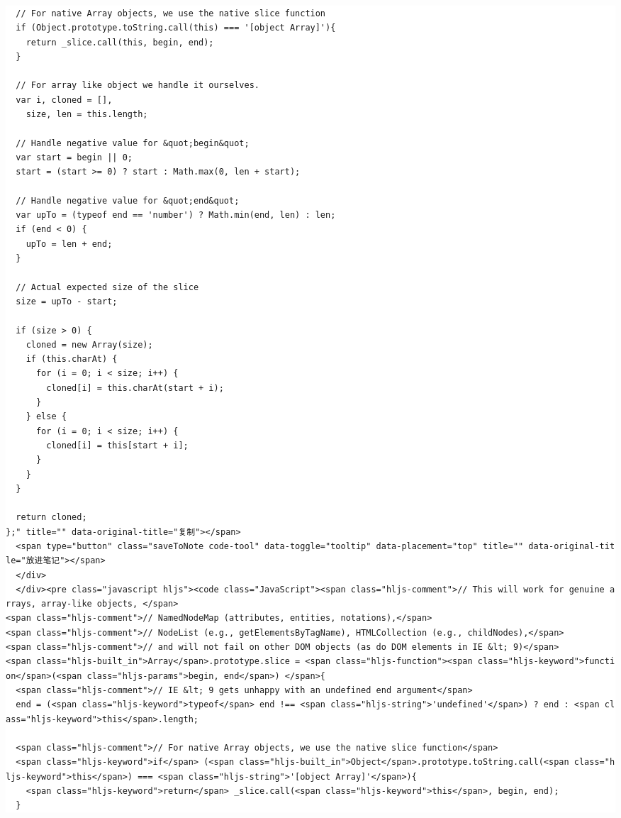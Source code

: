       // For native Array objects, we use the native slice function
      if (Object.prototype.toString.call(this) === '[object Array]'){
        return _slice.call(this, begin, end); 
      }

      // For array like object we handle it ourselves.
      var i, cloned = [],
        size, len = this.length;

      // Handle negative value for &quot;begin&quot;
      var start = begin || 0;
      start = (start >= 0) ? start : Math.max(0, len + start);

      // Handle negative value for &quot;end&quot;
      var upTo = (typeof end == 'number') ? Math.min(end, len) : len;
      if (end < 0) {
        upTo = len + end;
      }

      // Actual expected size of the slice
      size = upTo - start;

      if (size > 0) {
        cloned = new Array(size);
        if (this.charAt) {
          for (i = 0; i < size; i++) {
            cloned[i] = this.charAt(start + i);
          }
        } else {
          for (i = 0; i < size; i++) {
            cloned[i] = this[start + i];
          }
        }
      }

      return cloned;
    };" title="" data-original-title="复制"></span>
      <span type="button" class="saveToNote code-tool" data-toggle="tooltip" data-placement="top" title="" data-original-title="放进笔记"></span>
      </div>
      </div><pre class="javascript hljs"><code class="JavaScript"><span class="hljs-comment">// This will work for genuine arrays, array-like objects, </span>
    <span class="hljs-comment">// NamedNodeMap (attributes, entities, notations),</span>
    <span class="hljs-comment">// NodeList (e.g., getElementsByTagName), HTMLCollection (e.g., childNodes),</span>
    <span class="hljs-comment">// and will not fail on other DOM objects (as do DOM elements in IE &lt; 9)</span>
    <span class="hljs-built_in">Array</span>.prototype.slice = <span class="hljs-function"><span class="hljs-keyword">function</span>(<span class="hljs-params">begin, end</span>) </span>{
      <span class="hljs-comment">// IE &lt; 9 gets unhappy with an undefined end argument</span>
      end = (<span class="hljs-keyword">typeof</span> end !== <span class="hljs-string">'undefined'</span>) ? end : <span class="hljs-keyword">this</span>.length;

      <span class="hljs-comment">// For native Array objects, we use the native slice function</span>
      <span class="hljs-keyword">if</span> (<span class="hljs-built_in">Object</span>.prototype.toString.call(<span class="hljs-keyword">this</span>) === <span class="hljs-string">'[object Array]'</span>){
        <span class="hljs-keyword">return</span> _slice.call(<span class="hljs-keyword">this</span>, begin, end); 
      }
